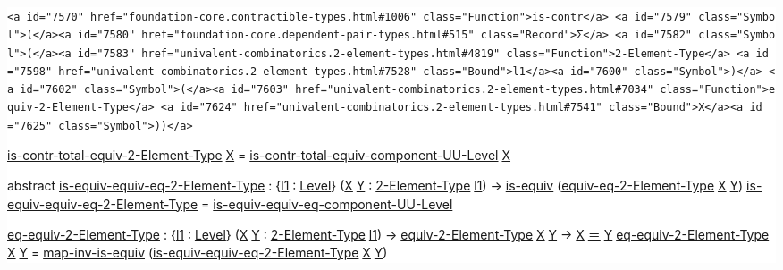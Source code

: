     <a id="7570" href="foundation-core.contractible-types.html#1006" class="Function">is-contr</a> <a id="7579" class="Symbol">(</a><a id="7580" href="foundation-core.dependent-pair-types.html#515" class="Record">Σ</a> <a id="7582" class="Symbol">(</a><a id="7583" href="univalent-combinatorics.2-element-types.html#4819" class="Function">2-Element-Type</a> <a id="7598" href="univalent-combinatorics.2-element-types.html#7528" class="Bound">l1</a><a id="7600" class="Symbol">)</a> <a id="7602" class="Symbol">(</a><a id="7603" href="univalent-combinatorics.2-element-types.html#7034" class="Function">equiv-2-Element-Type</a> <a id="7624" href="univalent-combinatorics.2-element-types.html#7541" class="Bound">X</a><a id="7625" class="Symbol">))</a>
  <a id="7630" href="univalent-combinatorics.2-element-types.html#7485" class="Function">is-contr-total-equiv-2-Element-Type</a> <a id="7666" href="univalent-combinatorics.2-element-types.html#7666" class="Bound">X</a> <a id="7668" class="Symbol">=</a>
    <a id="7674" href="foundation.connected-components-universes.html#3397" class="Function">is-contr-total-equiv-component-UU-Level</a> <a id="7714" href="univalent-combinatorics.2-element-types.html#7666" class="Bound">X</a>

<a id="7717" class="Keyword">abstract</a>
  <a id="is-equiv-equiv-eq-2-Element-Type"></a><a id="7728" href="univalent-combinatorics.2-element-types.html#7728" class="Function">is-equiv-equiv-eq-2-Element-Type</a> <a id="7761" class="Symbol">:</a>
    <a id="7767" class="Symbol">{</a><a id="7768" href="univalent-combinatorics.2-element-types.html#7768" class="Bound">l1</a> <a id="7771" class="Symbol">:</a> <a id="7773" href="Agda.Primitive.html#597" class="Postulate">Level</a><a id="7778" class="Symbol">}</a> <a id="7780" class="Symbol">(</a><a id="7781" href="univalent-combinatorics.2-element-types.html#7781" class="Bound">X</a> <a id="7783" href="univalent-combinatorics.2-element-types.html#7783" class="Bound">Y</a> <a id="7785" class="Symbol">:</a> <a id="7787" href="univalent-combinatorics.2-element-types.html#4819" class="Function">2-Element-Type</a> <a id="7802" href="univalent-combinatorics.2-element-types.html#7768" class="Bound">l1</a><a id="7804" class="Symbol">)</a> <a id="7806" class="Symbol">→</a>
    <a id="7812" href="foundation-core.equivalences.html#1556" class="Function">is-equiv</a> <a id="7821" class="Symbol">(</a><a id="7822" href="univalent-combinatorics.2-element-types.html#7313" class="Function">equiv-eq-2-Element-Type</a> <a id="7846" href="univalent-combinatorics.2-element-types.html#7781" class="Bound">X</a> <a id="7848" href="univalent-combinatorics.2-element-types.html#7783" class="Bound">Y</a><a id="7849" class="Symbol">)</a>
  <a id="7853" href="univalent-combinatorics.2-element-types.html#7728" class="Function">is-equiv-equiv-eq-2-Element-Type</a> <a id="7886" class="Symbol">=</a> <a id="7888" href="foundation.connected-components-universes.html#3853" class="Function">is-equiv-equiv-eq-component-UU-Level</a>

<a id="eq-equiv-2-Element-Type"></a><a id="7926" href="univalent-combinatorics.2-element-types.html#7926" class="Function">eq-equiv-2-Element-Type</a> <a id="7950" class="Symbol">:</a>
  <a id="7954" class="Symbol">{</a><a id="7955" href="univalent-combinatorics.2-element-types.html#7955" class="Bound">l1</a> <a id="7958" class="Symbol">:</a> <a id="7960" href="Agda.Primitive.html#597" class="Postulate">Level</a><a id="7965" class="Symbol">}</a> <a id="7967" class="Symbol">(</a><a id="7968" href="univalent-combinatorics.2-element-types.html#7968" class="Bound">X</a> <a id="7970" href="univalent-combinatorics.2-element-types.html#7970" class="Bound">Y</a> <a id="7972" class="Symbol">:</a> <a id="7974" href="univalent-combinatorics.2-element-types.html#4819" class="Function">2-Element-Type</a> <a id="7989" href="univalent-combinatorics.2-element-types.html#7955" class="Bound">l1</a><a id="7991" class="Symbol">)</a> <a id="7993" class="Symbol">→</a> <a id="7995" href="univalent-combinatorics.2-element-types.html#7034" class="Function">equiv-2-Element-Type</a> <a id="8016" href="univalent-combinatorics.2-element-types.html#7968" class="Bound">X</a> <a id="8018" href="univalent-combinatorics.2-element-types.html#7970" class="Bound">Y</a> <a id="8020" class="Symbol">→</a> <a id="8022" href="univalent-combinatorics.2-element-types.html#7968" class="Bound">X</a> <a id="8024" href="foundation-core.identity-types.html#1865" class="Function Operator">＝</a> <a id="8026" href="univalent-combinatorics.2-element-types.html#7970" class="Bound">Y</a>
<a id="8028" href="univalent-combinatorics.2-element-types.html#7926" class="Function">eq-equiv-2-Element-Type</a> <a id="8052" href="univalent-combinatorics.2-element-types.html#8052" class="Bound">X</a> <a id="8054" href="univalent-combinatorics.2-element-types.html#8054" class="Bound">Y</a> <a id="8056" class="Symbol">=</a>
  <a id="8060" href="foundation-core.equivalences.html#4187" class="Function">map-inv-is-equiv</a> <a id="8077" class="Symbol">(</a><a id="8078" href="univalent-combinatorics.2-element-types.html#7728" class="Function">is-equiv-equiv-eq-2-Element-Type</a> <a id="8111" href="univalent-combinatorics.2-element-types.html#8052" class="Bound">X</a> <a id="8113" href="univalent-combinatorics.2-element-types.html#8054" class="Bound">Y</a><a id="8114" class="Symbol">)</a>
